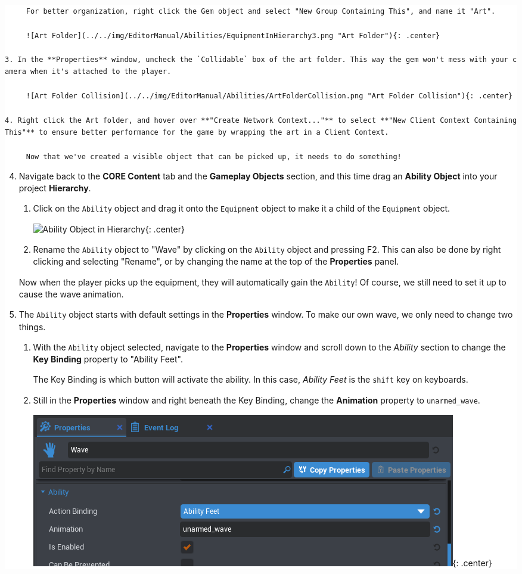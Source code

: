          For better organization, right click the Gem object and select "New Group Containing This", and name it "Art".

         ![Art Folder](../../img/EditorManual/Abilities/EquipmentInHierarchy3.png "Art Folder"){: .center}

    3. In the **Properties** window, uncheck the `Collidable` box of the art folder. This way the gem won't mess with your camera when it's attached to the player.

         ![Art Folder Collision](../../img/EditorManual/Abilities/ArtFolderCollision.png "Art Folder Collision"){: .center}

    4. Right click the Art folder, and hover over **"Create Network Context..."** to select **"New Client Context Containing This"** to ensure better performance for the game by wrapping the art in a Client Context.

         Now that we've created a visible object that can be picked up, it needs to do something!

4. Navigate back to the **CORE Content** tab and the **Gameplay Objects** section, and this time drag an **Ability Object** into your project **Hierarchy**.

    1. Click on the `Ability` object and drag it onto the `Equipment` object to make it a child of the `Equipment` object.

         ![Ability Object in Hierarchy](../../img/EditorManual/Abilities/EquipmentInHierarchy4.png "Ability Object in Hierarchy"){: .center}

    2. Rename the `Ability` object to "Wave" by clicking on the `Ability` object and pressing F2. This can also be done by right clicking and selecting "Rename", or by changing the name at the top of the **Properties** panel.

    Now when the player picks up the equipment, they will automatically gain the `Ability`! Of course, we still need to set it up to cause the wave animation.

5. The `Ability` object starts with default settings in the **Properties** window. To make our own wave, we only need to change two things.

    1. With the `Ability` object selected, navigate to the **Properties** window and scroll down to the _Ability_ section to change the **Key Binding** property to "Ability Feet".

         The Key Binding is which button will activate the ability. In this case, _Ability Feet_ is the `shift` key on keyboards.

    2. Still in the **Properties** window and right beneath the Key Binding, change the **Animation** property to `unarmed_wave`.

         ![Ability Properties Panel](../../img/EditorManual/Abilities/AbilityPropertiesChange.png "Ability Properties Panel"){: .center}
